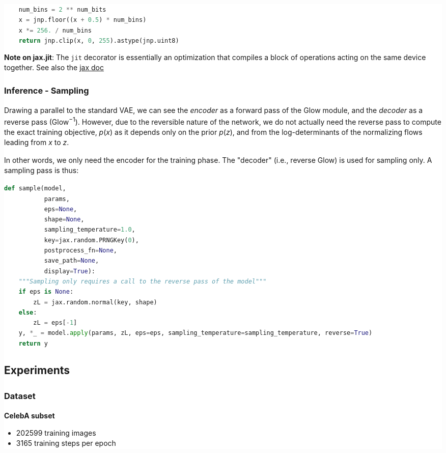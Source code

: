 ```python
    num_bins = 2 ** num_bits
    x = jnp.floor((x + 0.5) * num_bins)
    x *= 256. / num_bins
    return jnp.clip(x, 0, 255).astype(jnp.uint8)
```

**Note on jax.jit**: The `jit` decorator is essentially an optimization that compiles a block of operations acting on the same device together. See also the [jax doc](https://jax.readthedocs.io/en/latest/notebooks/quickstart.html)


### Inference - Sampling

Drawing a parallel to the standard VAE, we can see the *encoder* as a forward pass of the Glow module, and the *decoder* as a reverse pass (Glow$^{-1}$).  However, due to the reversible nature of the network, we do not actually need the reverse pass to compute the exact training objective, $p(x)$ as it depends only on the prior $p(z)$, and from the log-determinants of the normalizing flows leading from $x$ to $z$.

In other words, we only need the encoder for the training phase. The "decoder" (i.e., reverse Glow) is used for sampling only. A sampling pass is thus:


```python
def sample(model, 
           params, 
           eps=None, 
           shape=None, 
           sampling_temperature=1.0, 
           key=jax.random.PRNGKey(0),
           postprocess_fn=None, 
           save_path=None,
           display=True):
    """Sampling only requires a call to the reverse pass of the model"""
    if eps is None:
        zL = jax.random.normal(key, shape) 
    else: 
        zL = eps[-1]
    y, *_ = model.apply(params, zL, eps=eps, sampling_temperature=sampling_temperature, reverse=True)
    return y

```

##  <i class="fa fa-flask" aria-hidden="true"></i> Experiments


### Dataset 

**CelebA subset**
  * 202599 training images
  * 3165 training steps per epoch
